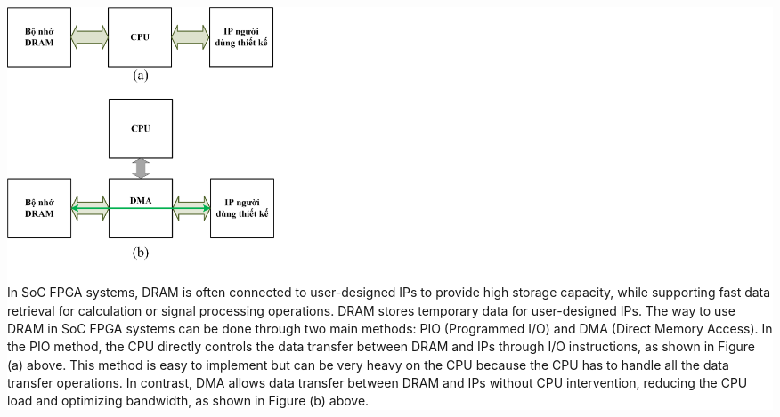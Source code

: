 <img src="Hinh/PIO_DMA_1.png" alt="PIO_DMA_1" width="300"/>
</p>
In SoC FPGA systems, DRAM is often connected to user-designed IPs to provide high storage capacity, while supporting fast data retrieval for calculation or signal processing operations. DRAM stores temporary data for user-designed IPs. The way to use DRAM in SoC FPGA systems can be done through two main methods: PIO (Programmed I/O) and DMA (Direct Memory Access). In the PIO method, the CPU directly controls the data transfer between DRAM and IPs through I/O instructions, as shown in Figure (a) above. This method is easy to implement but can be very heavy on the CPU because the CPU has to handle all the data transfer operations. In contrast, DMA allows data transfer between DRAM and IPs without CPU intervention, reducing the CPU load and optimizing bandwidth, as shown in Figure (b) above.
